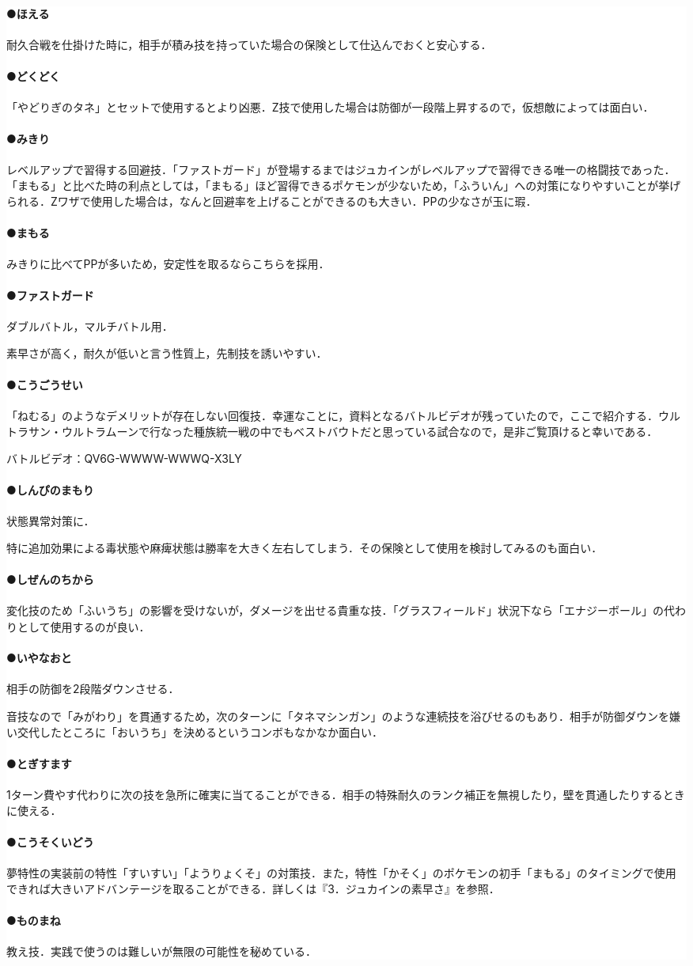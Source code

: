 #### ●ほえる

耐久合戦を仕掛けた時に，相手が積み技を持っていた場合の保険として仕込んでおくと安心する．

#### ●どくどく

「やどりぎのタネ」とセットで使用するとより凶悪．Z技で使用した場合は防御が一段階上昇するので，仮想敵によっては面白い．

#### ●みきり

レベルアップで習得する回避技．「ファストガード」が登場するまではジュカインがレベルアップで習得できる唯一の格闘技であった．「まもる」と比べた時の利点としては，「まもる」ほど習得できるポケモンが少ないため，「ふういん」への対策になりやすいことが挙げられる．Zワザで使用した場合は，なんと回避率を上げることができるのも大きい．PPの少なさが玉に瑕．

#### ●まもる

みきりに比べてPPが多いため，安定性を取るならこちらを採用．

#### ●ファストガード

ダブルバトル，マルチバトル用．

素早さが高く，耐久が低いと言う性質上，先制技を誘いやすい．

#### ●こうごうせい

「ねむる」のようなデメリットが存在しない回復技．幸運なことに，資料となるバトルビデオが残っていたので，ここで紹介する．ウルトラサン・ウルトラムーンで行なった種族統一戦の中でもベストバウトだと思っている試合なので，是非ご覧頂けると幸いである．

バトルビデオ：QV6G-WWWW-WWWQ-X3LY

#### ●しんぴのまもり

状態異常対策に．

特に追加効果による毒状態や麻痺状態は勝率を大きく左右してしまう．その保険として使用を検討してみるのも面白い．

#### ●しぜんのちから

変化技のため「ふいうち」の影響を受けないが，ダメージを出せる貴重な技．「グラスフィールド」状況下なら「エナジーボール」の代わりとして使用するのが良い．

#### ●いやなおと

相手の防御を2段階ダウンさせる．

音技なので「みがわり」を貫通するため，次のターンに「タネマシンガン」のような連続技を浴びせるのもあり．相手が防御ダウンを嫌い交代したところに「おいうち」を決めるというコンボもなかなか面白い．

#### ●とぎすます

1ターン費やす代わりに次の技を急所に確実に当てることができる．相手の特殊耐久のランク補正を無視したり，壁を貫通したりするときに使える．

#### ●こうそくいどう

夢特性の実装前の特性「すいすい」「ようりょくそ」の対策技．また，特性「かそく」のポケモンの初手「まもる」のタイミングで使用できれば大きいアドバンテージを取ることができる．詳しくは『3．ジュカインの素早さ』を参照．

#### ●ものまね

教え技．実践で使うのは難しいが無限の可能性を秘めている．
